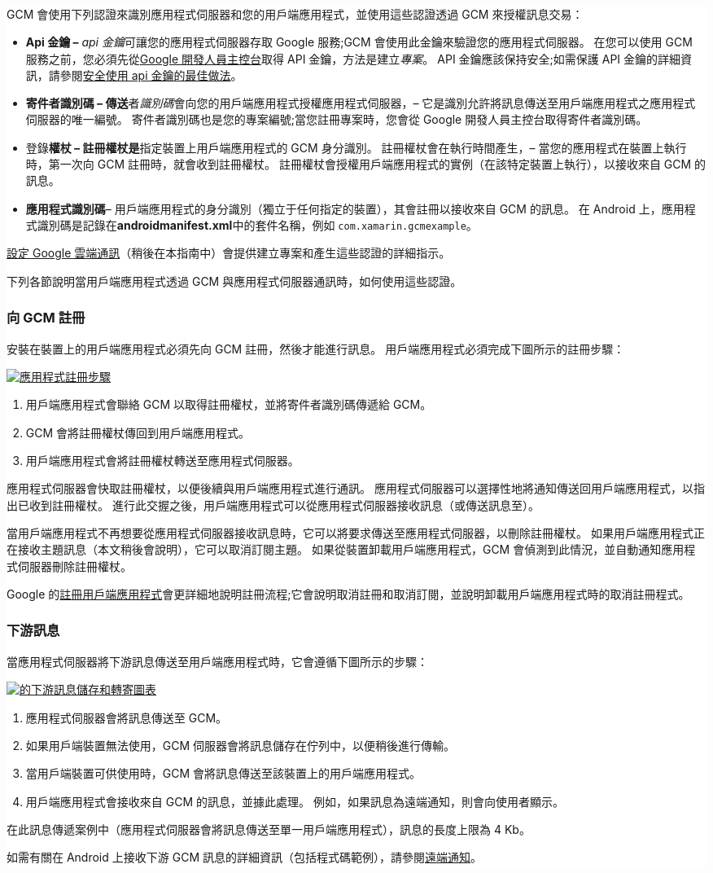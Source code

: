 GCM 會使用下列認證來識別應用程式伺服器和您的用戶端應用程式，並使用這些認證透過 GCM 來授權訊息交易：

- **Api 金鑰 &ndash;** *api 金鑰*可讓您的應用程式伺服器存取 Google 服務;GCM 會使用此金鑰來驗證您的應用程式伺服器。
    在您可以使用 GCM 服務之前，您必須先從[Google 開發人員主控台](https://console.developers.google.com/)取得 API 金鑰，方法是建立*專案*。 API 金鑰應該保持安全;如需保護 API 金鑰的詳細資訊，請參閱[安全使用 api 金鑰的最佳做法](https://support.google.com/cloud/answer/6310037?hl=en)。

- **寄件者識別碼 &ndash; 傳送**者*識別碼*會向您的用戶端應用程式授權應用程式伺服器，&ndash; 它是識別允許將訊息傳送至用戶端應用程式之應用程式伺服器的唯一編號。
    寄件者識別碼也是您的專案編號;當您註冊專案時，您會從 Google 開發人員主控台取得寄件者識別碼。

- 登錄**權杖 &ndash; 註冊權杖是**指定裝置上用戶端應用程式的 GCM 身分識別。 註冊權杖會在執行時間產生，&ndash; 當您的應用程式在裝置上執行時，第一次向 GCM 註冊時，就會收到註冊權杖。 註冊權杖會授權用戶端應用程式的實例（在該特定裝置上執行），以接收來自 GCM 的訊息。

- **應用程式識別碼**&ndash; 用戶端應用程式的身分識別（獨立于任何指定的裝置），其會註冊以接收來自 GCM 的訊息。 在 Android 上，應用程式識別碼是記錄在**androidmanifest.xml**中的套件名稱，例如 `com.xamarin.gcmexample`。

[設定 Google 雲端通訊](#settingup)（稍後在本指南中）會提供建立專案和產生這些認證的詳細指示。

下列各節說明當用戶端應用程式透過 GCM 與應用程式伺服器通訊時，如何使用這些認證。

### <a name="registration-with-gcm"></a>向 GCM 註冊

安裝在裝置上的用戶端應用程式必須先向 GCM 註冊，然後才能進行訊息。 用戶端應用程式必須完成下圖所示的註冊步驟：

[![應用程式註冊步驟](google-cloud-messaging-images/02-app-registration-sml.png)](google-cloud-messaging-images/02-app-registration.png#lightbox)

1. 用戶端應用程式會聯絡 GCM 以取得註冊權杖，並將寄件者識別碼傳遞給 GCM。

2. GCM 會將註冊權杖傳回到用戶端應用程式。

3. 用戶端應用程式會將註冊權杖轉送至應用程式伺服器。

應用程式伺服器會快取註冊權杖，以便後續與用戶端應用程式進行通訊。 應用程式伺服器可以選擇性地將通知傳送回用戶端應用程式，以指出已收到註冊權杖。 進行此交握之後，用戶端應用程式可以從應用程式伺服器接收訊息（或傳送訊息至）。

當用戶端應用程式不再想要從應用程式伺服器接收訊息時，它可以將要求傳送至應用程式伺服器，以刪除註冊權杖。 如果用戶端應用程式正在接收主題訊息（本文稍後會說明），它可以取消訂閱主題。
如果從裝置卸載用戶端應用程式，GCM 會偵測到此情況，並自動通知應用程式伺服器刪除註冊權杖。

Google 的[註冊用戶端應用程式](https://developers.google.com/cloud-messaging/registration)會更詳細地說明註冊流程;它會說明取消註冊和取消訂閱，並說明卸載用戶端應用程式時的取消註冊程式。

### <a name="downstream-messaging"></a>下游訊息

當應用程式伺服器將下游訊息傳送至用戶端應用程式時，它會遵循下圖所示的步驟：

[![的下游訊息儲存和轉寄圖表](google-cloud-messaging-images/03-downstream-sml.png)](google-cloud-messaging-images/03-downstream.png#lightbox)

1. 應用程式伺服器會將訊息傳送至 GCM。

2. 如果用戶端裝置無法使用，GCM 伺服器會將訊息儲存在佇列中，以便稍後進行傳輸。

3. 當用戶端裝置可供使用時，GCM 會將訊息傳送至該裝置上的用戶端應用程式。

4. 用戶端應用程式會接收來自 GCM 的訊息，並據此處理。 例如，如果訊息為遠端通知，則會向使用者顯示。

在此訊息傳遞案例中（應用程式伺服器會將訊息傳送至單一用戶端應用程式），訊息的長度上限為 4 Kb。

如需有關在 Android 上接收下游 GCM 訊息的詳細資訊（包括程式碼範例），請參閱[遠端通知](~/android/data-cloud/google-messaging/remote-notifications-with-gcm.md)。
